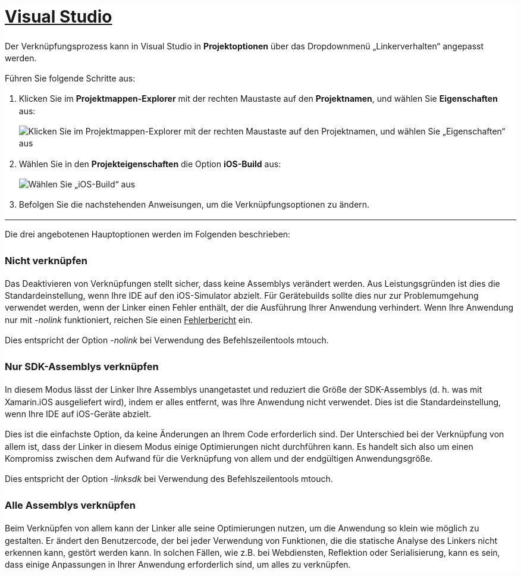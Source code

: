 # <a name="visual-studiotabwindows"></a>[Visual Studio](#tab/windows)

Der Verknüpfungsprozess kann in Visual Studio in **Projektoptionen** über das Dropdownmenü „Linkerverhalten“ angepasst werden.

Führen Sie folgende Schritte aus:

1. Klicken Sie im **Projektmappen-Explorer** mit der rechten Maustaste auf den **Projektnamen**, und wählen Sie **Eigenschaften** aus:

    ![](linker-images/linking01w.png "Klicken Sie im Projektmappen-Explorer mit der rechten Maustaste auf den Projektnamen, und wählen Sie „Eigenschaften“ aus")
2. Wählen Sie in den **Projekteigenschaften** die Option **iOS-Build** aus:

    ![](linker-images/linking02w.png "Wählen Sie „iOS-Build“ aus")
3. Befolgen Sie die nachstehenden Anweisungen, um die Verknüpfungsoptionen zu ändern.

-----

Die drei angebotenen Hauptoptionen werden im Folgenden beschrieben:


### <a name="dont-link"></a>Nicht verknüpfen

Das Deaktivieren von Verknüpfungen stellt sicher, dass keine Assemblys verändert werden. Aus Leistungsgründen ist dies die Standardeinstellung, wenn Ihre IDE auf den iOS-Simulator abzielt. Für Gerätebuilds sollte dies nur zur Problemumgehung verwendet werden, wenn der Linker einen Fehler enthält, der die Ausführung Ihrer Anwendung verhindert. Wenn Ihre Anwendung nur mit *-nolink* funktioniert, reichen Sie einen [Fehlerbericht](http://bugzilla.xamarin.com) ein.

Dies entspricht der Option *-nolink* bei Verwendung des Befehlszeilentools mtouch.

<a name="Link_SDK_assemblies_only" />

### <a name="link-sdk-assemblies-only"></a>Nur SDK-Assemblys verknüpfen

In diesem Modus lässt der Linker Ihre Assemblys unangetastet und reduziert die Größe der SDK-Assemblys (d. h. was mit Xamarin.iOS ausgeliefert wird), indem er alles entfernt, was Ihre Anwendung nicht verwendet. Dies ist die Standardeinstellung, wenn Ihre IDE auf iOS-Geräte abzielt.

Dies ist die einfachste Option, da keine Änderungen an Ihrem Code erforderlich sind. Der Unterschied bei der Verknüpfung von allem ist, dass der Linker in diesem Modus einige Optimierungen nicht durchführen kann. Es handelt sich also um einen Kompromiss zwischen dem Aufwand für die Verknüpfung von allem und der endgültigen Anwendungsgröße.

Dies entspricht der Option *-linksdk* bei Verwendung des Befehlszeilentools mtouch.

<a name="Link_all_assemblies" />

### <a name="link-all-assemblies"></a>Alle Assemblys verknüpfen

Beim Verknüpfen von allem kann der Linker alle seine Optimierungen nutzen, um die Anwendung so klein wie möglich zu gestalten. Er ändert den Benutzercode, der bei jeder Verwendung von Funktionen, die die statische Analyse des Linkers nicht erkennen kann, gestört werden kann. In solchen Fällen, wie z.B. bei Webdiensten, Reflektion oder Serialisierung, kann es sein, dass einige Anpassungen in Ihrer Anwendung erforderlich sind, um alles zu verknüpfen.
